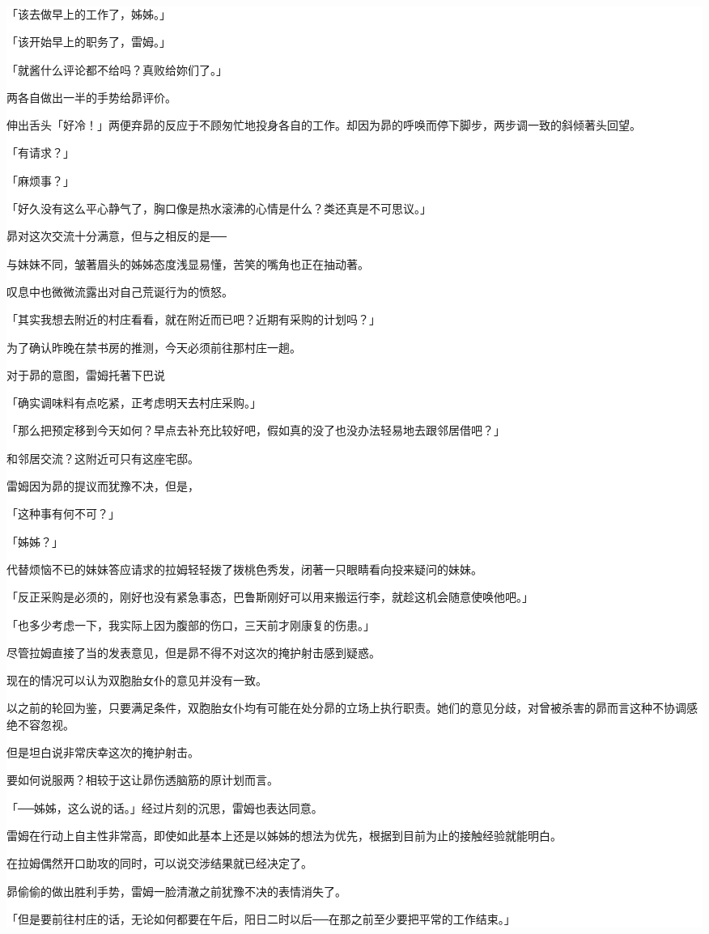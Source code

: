 「该去做早上的工作了，姊姊。」

「该开始早上的职务了，雷姆。」

「就酱什么评论都不给吗？真败给妳们了。」

两各自做出一半的手势给昴评价。

伸出舌头「好冷！」两便弃昴的反应于不顾匆忙地投身各自的工作。却因为昴的呼唤而停下脚步，两步调一致的斜倾著头回望。

「有请求？」

「麻烦事？」

「好久没有这么平心静气了，胸口像是热水滚沸的心情是什么？类还真是不可思议。」

昴对这次交流十分满意，但与之相反的是──

与妹妹不同，皱著眉头的姊姊态度浅显易懂，苦笑的嘴角也正在抽动著。

叹息中也微微流露出对自己荒诞行为的愤怒。

「其实我想去附近的村庄看看，就在附近而已吧？近期有采购的计划吗？」

为了确认昨晚在禁书房的推测，今天必须前往那村庄一趟。

对于昴的意图，雷姆托著下巴说

「确实调味料有点吃紧，正考虑明天去村庄采购。」

「那么把预定移到今天如何？早点去补充比较好吧，假如真的没了也没办法轻易地去跟邻居借吧？」

和邻居交流？这附近可只有这座宅邸。

雷姆因为昴的提议而犹豫不决，但是，

「这种事有何不可？」

「姊姊？」

代替烦恼不已的妹妹答应请求的拉姆轻轻拨了拨桃色秀发，闭著一只眼睛看向投来疑问的妹妹。

「反正采购是必须的，刚好也没有紧急事态，巴鲁斯刚好可以用来搬运行李，就趁这机会随意使唤他吧。」

「也多少考虑一下，我实际上因为腹部的伤口，三天前才刚康复的伤患。」

尽管拉姆直接了当的发表意见，但是昴不得不对这次的掩护射击感到疑惑。

现在的情况可以认为双胞胎女仆的意见并没有一致。

以之前的轮回为鉴，只要满足条件，双胞胎女仆均有可能在处分昴的立场上执行职责。她们的意见分歧，对曾被杀害的昴而言这种不协调感绝不容忽视。

但是坦白说非常庆幸这次的掩护射击。

要如何说服两？相较于这让昴伤透脑筋的原计划而言。

「──姊姊，这么说的话。」经过片刻的沉思，雷姆也表达同意。

雷姆在行动上自主性非常高，即使如此基本上还是以姊姊的想法为优先，根据到目前为止的接触经验就能明白。

在拉姆偶然开口助攻的同时，可以说交涉结果就已经决定了。

昴偷偷的做出胜利手势，雷姆一脸清澈之前犹豫不决的表情消失了。

「但是要前往村庄的话，无论如何都要在午后，阳日二时以后──在那之前至少要把平常的工作结束。」
